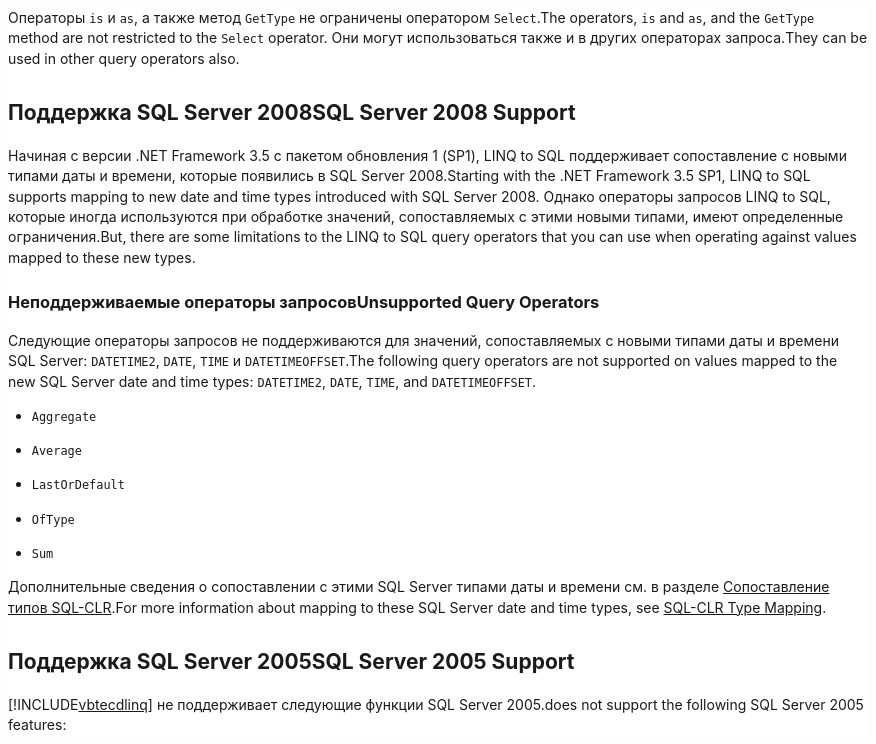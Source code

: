 <span data-ttu-id="07659-211">Операторы `is` и `as`, а также метод `GetType` не ограничены оператором `Select`.</span><span class="sxs-lookup"><span data-stu-id="07659-211">The operators, `is` and `as`, and the `GetType` method are not restricted to the `Select` operator.</span></span> <span data-ttu-id="07659-212">Они могут использоваться также и в других операторах запроса.</span><span class="sxs-lookup"><span data-stu-id="07659-212">They can be used in other query operators also.</span></span>

## <a name="sql-server-2008-support"></a><span data-ttu-id="07659-213">Поддержка SQL Server 2008</span><span class="sxs-lookup"><span data-stu-id="07659-213">SQL Server 2008 Support</span></span>

<span data-ttu-id="07659-214">Начиная с версии .NET Framework 3.5 с пакетом обновления 1 (SP1), LINQ to SQL поддерживает сопоставление с новыми типами даты и времени, которые появились в SQL Server 2008.</span><span class="sxs-lookup"><span data-stu-id="07659-214">Starting with the .NET Framework 3.5 SP1, LINQ to SQL supports mapping to new date and time types introduced with SQL Server 2008.</span></span> <span data-ttu-id="07659-215">Однако операторы запросов LINQ to SQL, которые иногда используются при обработке значений, сопоставляемых с этими новыми типами, имеют определенные ограничения.</span><span class="sxs-lookup"><span data-stu-id="07659-215">But, there are some limitations to the LINQ to SQL query operators that you can use when operating against values mapped to these new types.</span></span>

### <a name="unsupported-query-operators"></a><span data-ttu-id="07659-216">Неподдерживаемые операторы запросов</span><span class="sxs-lookup"><span data-stu-id="07659-216">Unsupported Query Operators</span></span>

<span data-ttu-id="07659-217">Следующие операторы запросов не поддерживаются для значений, сопоставляемых с новыми типами даты и времени SQL Server: `DATETIME2`, `DATE`, `TIME` и `DATETIMEOFFSET`.</span><span class="sxs-lookup"><span data-stu-id="07659-217">The following query operators are not supported on values mapped to the new SQL Server date and time types: `DATETIME2`, `DATE`, `TIME`, and `DATETIMEOFFSET`.</span></span>

- `Aggregate`

- `Average`

- `LastOrDefault`

- `OfType`

- `Sum`

<span data-ttu-id="07659-218">Дополнительные сведения о сопоставлении с этими SQL Server типами даты и времени см. в разделе [Сопоставление типов SQL-CLR](sql-clr-type-mapping.md).</span><span class="sxs-lookup"><span data-stu-id="07659-218">For more information about mapping to these SQL Server date and time types, see [SQL-CLR Type Mapping](sql-clr-type-mapping.md).</span></span>

## <a name="sql-server-2005-support"></a><span data-ttu-id="07659-219">Поддержка SQL Server 2005</span><span class="sxs-lookup"><span data-stu-id="07659-219">SQL Server 2005 Support</span></span>

[!INCLUDE[vbtecdlinq](../../../../../../includes/vbtecdlinq-md.md)] <span data-ttu-id="07659-220">не поддерживает следующие функции SQL Server 2005.</span><span class="sxs-lookup"><span data-stu-id="07659-220">does not support the following SQL Server 2005 features:</span></span>
